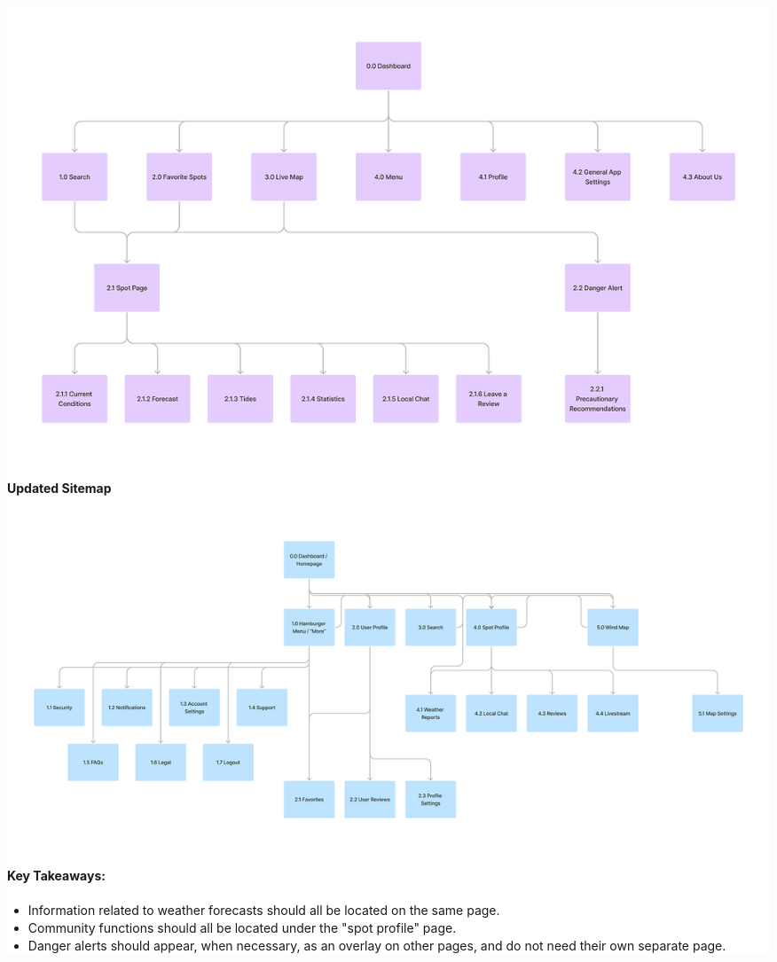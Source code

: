 ![Initial Sitemap](../images/Vela-compressed/Vela-Initial-Sitemap.png)

#### Updated Sitemap

![Updated Sitemap](../images/Vela-compressed/Vela-Updated-Sitemap.png)

#### Key Takeaways:
- Information related to weather forecasts should all be located on the same page.
- Community functions should all be located under the "spot profile" page.
- Danger alerts should appear, when necessary, as an overlay on other pages, and do not need their own separate page.
